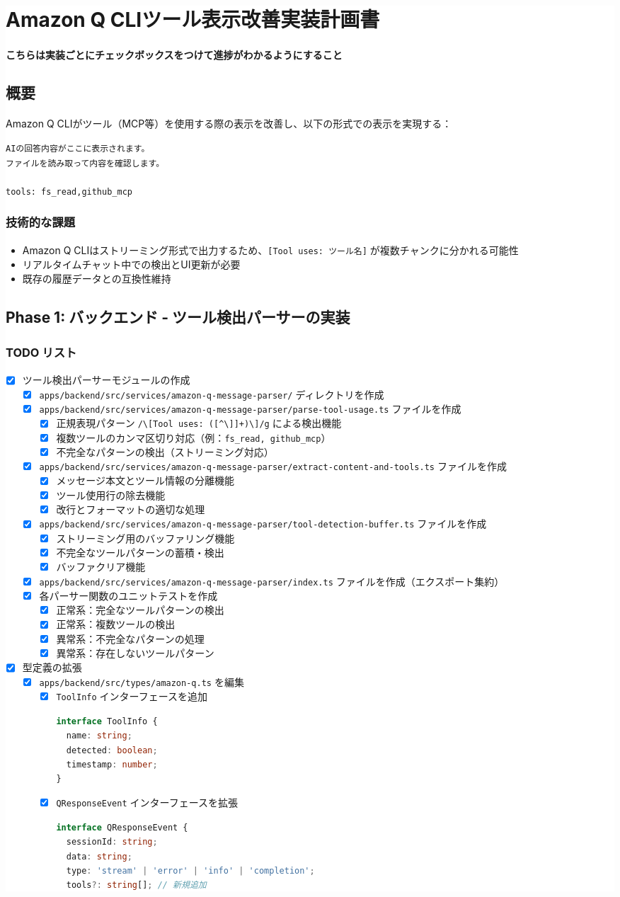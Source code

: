 # Amazon Q CLIツール表示改善実装計画書

**こちらは実装ごとにチェックボックスをつけて進捗がわかるようにすること**

## 概要

Amazon Q CLIがツール（MCP等）を使用する際の表示を改善し、以下の形式での表示を実現する：

```
AIの回答内容がここに表示されます。
ファイルを読み取って内容を確認します。

tools: fs_read,github_mcp
```

### 技術的な課題

- Amazon Q CLIはストリーミング形式で出力するため、`[Tool uses: ツール名]` が複数チャンクに分かれる可能性
- リアルタイムチャット中での検出とUI更新が必要
- 既存の履歴データとの互換性維持

## Phase 1: バックエンド - ツール検出パーサーの実装

### TODO リスト

- [x] ツール検出パーサーモジュールの作成
  - [x] `apps/backend/src/services/amazon-q-message-parser/` ディレクトリを作成
  - [x] `apps/backend/src/services/amazon-q-message-parser/parse-tool-usage.ts` ファイルを作成
    - [x] 正規表現パターン `/\[Tool uses: ([^\]]+)\]/g` による検出機能
    - [x] 複数ツールのカンマ区切り対応（例：`fs_read, github_mcp`）
    - [x] 不完全なパターンの検出（ストリーミング対応）
  - [x] `apps/backend/src/services/amazon-q-message-parser/extract-content-and-tools.ts` ファイルを作成
    - [x] メッセージ本文とツール情報の分離機能
    - [x] ツール使用行の除去機能
    - [x] 改行とフォーマットの適切な処理
  - [x] `apps/backend/src/services/amazon-q-message-parser/tool-detection-buffer.ts` ファイルを作成
    - [x] ストリーミング用のバッファリング機能
    - [x] 不完全なツールパターンの蓄積・検出
    - [x] バッファクリア機能
  - [x] `apps/backend/src/services/amazon-q-message-parser/index.ts` ファイルを作成（エクスポート集約）
  - [x] 各パーサー関数のユニットテストを作成
    - [x] 正常系：完全なツールパターンの検出
    - [x] 正常系：複数ツールの検出
    - [x] 異常系：不完全なパターンの処理
    - [x] 異常系：存在しないツールパターン

- [x] 型定義の拡張
  - [x] `apps/backend/src/types/amazon-q.ts` を編集
    - [x] `ToolInfo` インターフェースを追加
      ```typescript
      interface ToolInfo {
        name: string;
        detected: boolean;
        timestamp: number;
      }
      ```
    - [x] `QResponseEvent` インターフェースを拡張
      ```typescript
      interface QResponseEvent {
        sessionId: string;
        data: string;
        type: 'stream' | 'error' | 'info' | 'completion';
        tools?: string[]; // 新規追加